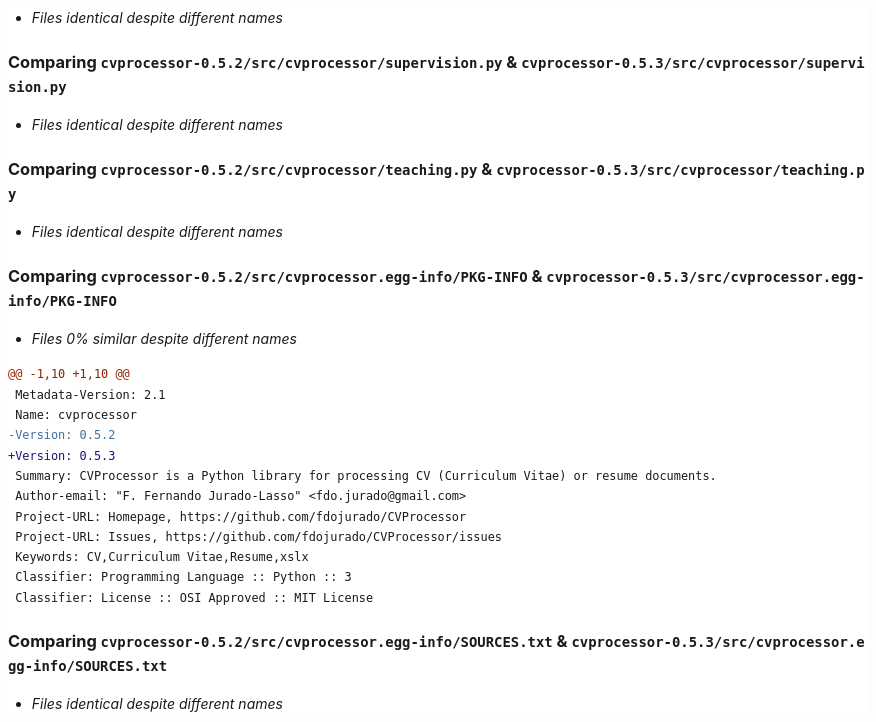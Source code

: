  * *Files identical despite different names*

### Comparing `cvprocessor-0.5.2/src/cvprocessor/supervision.py` & `cvprocessor-0.5.3/src/cvprocessor/supervision.py`

 * *Files identical despite different names*

### Comparing `cvprocessor-0.5.2/src/cvprocessor/teaching.py` & `cvprocessor-0.5.3/src/cvprocessor/teaching.py`

 * *Files identical despite different names*

### Comparing `cvprocessor-0.5.2/src/cvprocessor.egg-info/PKG-INFO` & `cvprocessor-0.5.3/src/cvprocessor.egg-info/PKG-INFO`

 * *Files 0% similar despite different names*

```diff
@@ -1,10 +1,10 @@
 Metadata-Version: 2.1
 Name: cvprocessor
-Version: 0.5.2
+Version: 0.5.3
 Summary: CVProcessor is a Python library for processing CV (Curriculum Vitae) or resume documents.
 Author-email: "F. Fernando Jurado-Lasso" <fdo.jurado@gmail.com>
 Project-URL: Homepage, https://github.com/fdojurado/CVProcessor
 Project-URL: Issues, https://github.com/fdojurado/CVProcessor/issues
 Keywords: CV,Curriculum Vitae,Resume,xslx
 Classifier: Programming Language :: Python :: 3
 Classifier: License :: OSI Approved :: MIT License
```

### Comparing `cvprocessor-0.5.2/src/cvprocessor.egg-info/SOURCES.txt` & `cvprocessor-0.5.3/src/cvprocessor.egg-info/SOURCES.txt`

 * *Files identical despite different names*

